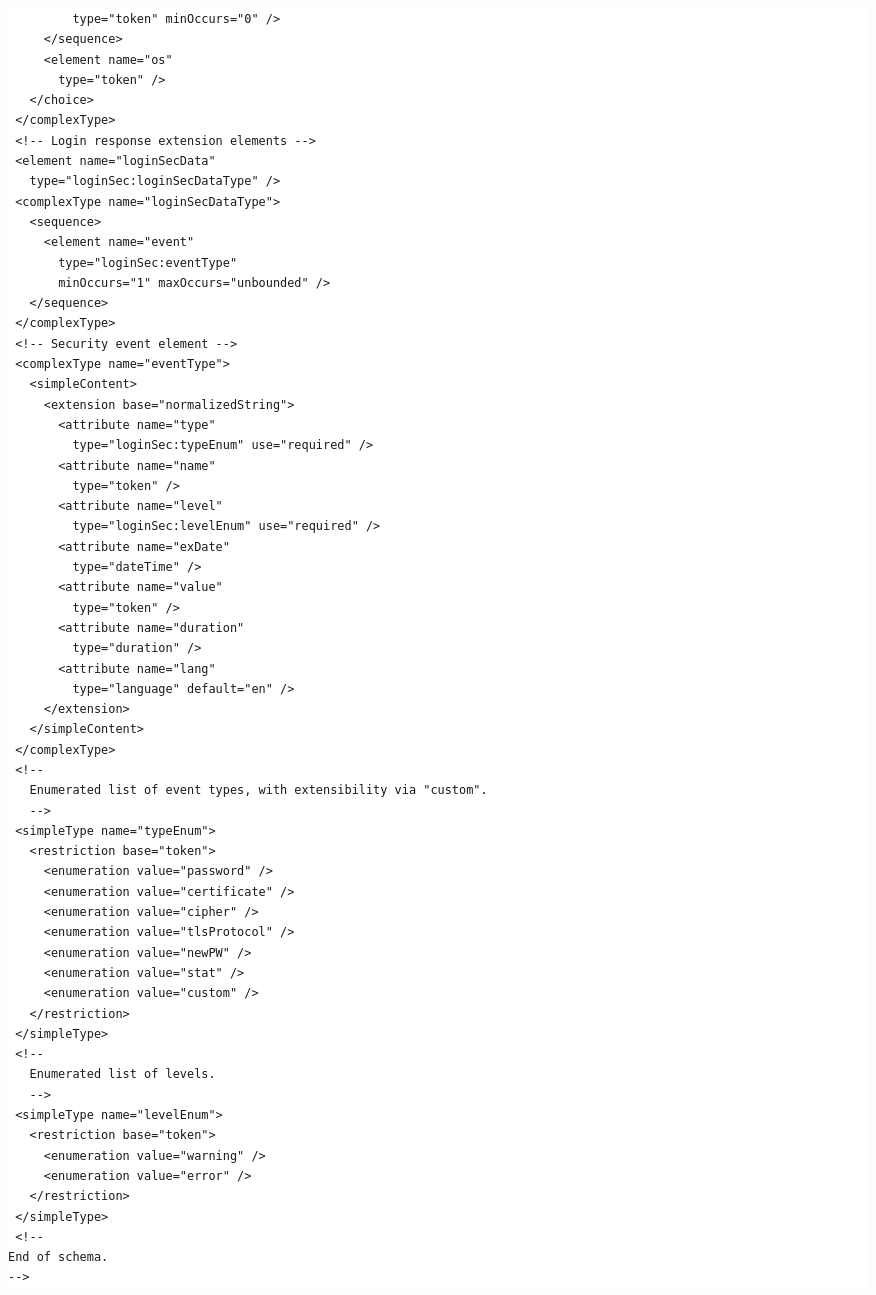              type="token" minOccurs="0" />
         </sequence>
         <element name="os"
           type="token" />
       </choice>
     </complexType>
     <!-- Login response extension elements -->
     <element name="loginSecData"
       type="loginSec:loginSecDataType" />
     <complexType name="loginSecDataType">
       <sequence>
         <element name="event"
           type="loginSec:eventType"
           minOccurs="1" maxOccurs="unbounded" />
       </sequence>
     </complexType>
     <!-- Security event element -->
     <complexType name="eventType">
       <simpleContent>
         <extension base="normalizedString">
           <attribute name="type"
             type="loginSec:typeEnum" use="required" />
           <attribute name="name"
             type="token" />
           <attribute name="level"
             type="loginSec:levelEnum" use="required" />
           <attribute name="exDate"
             type="dateTime" />
           <attribute name="value"
             type="token" />
           <attribute name="duration"
             type="duration" />
           <attribute name="lang"
             type="language" default="en" />
         </extension>
       </simpleContent>
     </complexType>
     <!--
       Enumerated list of event types, with extensibility via "custom".
       -->
     <simpleType name="typeEnum">
       <restriction base="token">
         <enumeration value="password" />
         <enumeration value="certificate" />
         <enumeration value="cipher" />
         <enumeration value="tlsProtocol" />
         <enumeration value="newPW" />
         <enumeration value="stat" />
         <enumeration value="custom" />
       </restriction>
     </simpleType>
     <!--
       Enumerated list of levels.
       -->
     <simpleType name="levelEnum">
       <restriction base="token">
         <enumeration value="warning" />
         <enumeration value="error" />
       </restriction>
     </simpleType>
     <!--
    End of schema.
    -->
   </schema>